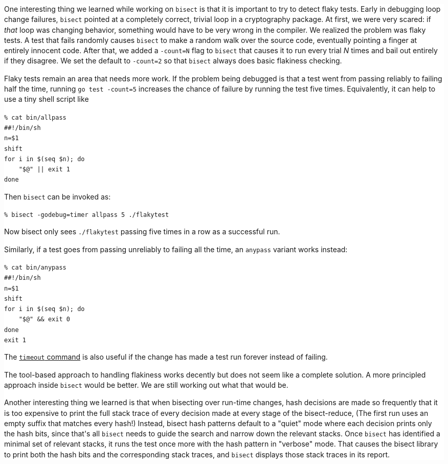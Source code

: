 One interesting thing we learned while working on `bisect` is that it is important to try to detect flaky tests. Early in debugging loop change failures, `bisect` pointed at a completely correct, trivial loop in a cryptography package. At first, we were very scared: if *that* loop was changing behavior, something would have to be very wrong in the compiler. We realized the problem was flaky tests. A test that fails randomly causes `bisect` to make a random walk over the source code, eventually pointing a finger at entirely innocent code. After that, we added a `-count=N` flag to `bisect` that causes it to run every trial *N* times and bail out entirely if they disagree. We set the default to `-count=2` so that `bisect` always does basic flakiness checking.

Flaky tests remain an area that needs more work. If the problem being debugged is that a test went from passing reliably to failing half the time, running `go test -count=5` increases the chance of failure by running the test five times. Equivalently, it can help to use a tiny shell script like

```
% cat bin/allpass
##!/bin/sh
n=$1
shift
for i in $(seq $n); do
    "$@" || exit 1
done
```

Then `bisect` can be invoked as:

```
% bisect -godebug=timer allpass 5 ./flakytest
```

Now bisect only sees `./flakytest` passing five times in a row as a successful run.

Similarly, if a test goes from passing unreliably to failing all the time, an `anypass` variant works instead:

```
% cat bin/anypass
##!/bin/sh
n=$1
shift
for i in $(seq $n); do
    "$@" && exit 0
done
exit 1
```

The [`timeout` command](https://man7.org/linux/man-pages/man1/timeout.1.html) is also useful if the change has made a test run forever instead of failing.

The tool-based approach to handling flakiness works decently but does not seem like a complete solution. A more principled approach inside `bisect` would be better. We are still working out what that would be.

Another interesting thing we learned is that when bisecting over run-time changes, hash decisions are made so frequently that it is too expensive to print the full stack trace of every decision made at every stage of the bisect-reduce, (The first run uses an empty suffix that matches every hash!) Instead, bisect hash patterns default to a "quiet" mode where each decision prints only the hash bits, since that's all `bisect` needs to guide the search and narrow down the relevant stacks. Once `bisect` has identified a minimal set of relevant stacks, it runs the test once more with the hash pattern in "verbose" mode. That causes the bisect library to print both the hash bits and the corresponding stack traces, and `bisect` displays those stack traces in its report.[](https://research.swtch.com/bisect#try_bisect)
